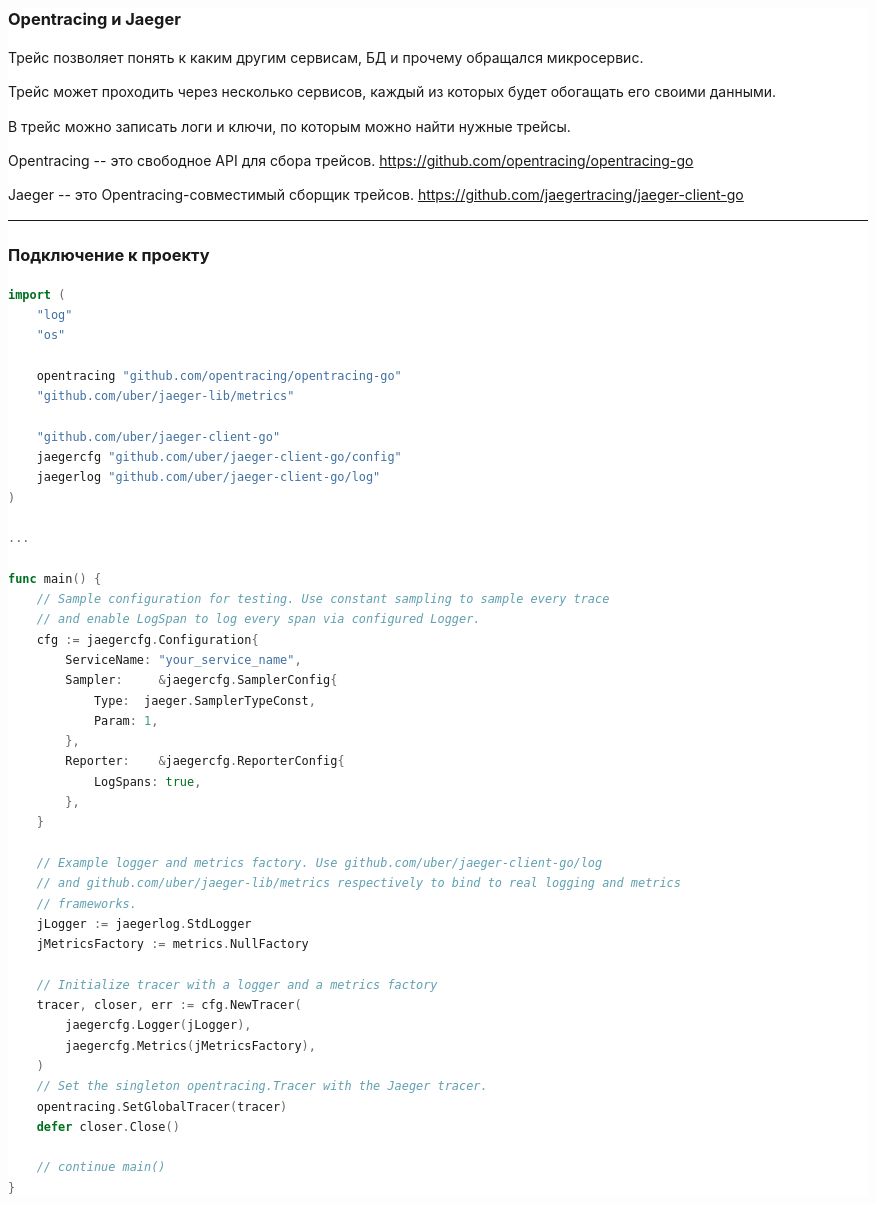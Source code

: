 
### Opentracing и Jaeger

Трейс позволяет понять к каким другим сервисам, БД и прочему обращался микросервис.

Трейс может проходить через несколько сервисов, каждый из которых будет обогащать его своими данными. 

В трейс можно записать логи и ключи, по которым можно найти нужные трейсы. 

Opentracing -- это свободное API для сбора трейсов.  https://github.com/opentracing/opentracing-go 

Jaeger -- это Opentracing-совместимый сборщик трейсов.  https://github.com/jaegertracing/jaeger-client-go  


---

### Подключение к проекту

```go
import (
    "log"
    "os"

    opentracing "github.com/opentracing/opentracing-go"
    "github.com/uber/jaeger-lib/metrics"

    "github.com/uber/jaeger-client-go"
    jaegercfg "github.com/uber/jaeger-client-go/config"
    jaegerlog "github.com/uber/jaeger-client-go/log"
)

...

func main() {
    // Sample configuration for testing. Use constant sampling to sample every trace
    // and enable LogSpan to log every span via configured Logger.
    cfg := jaegercfg.Configuration{
        ServiceName: "your_service_name",
        Sampler:     &jaegercfg.SamplerConfig{
            Type:  jaeger.SamplerTypeConst,
            Param: 1,
        },
        Reporter:    &jaegercfg.ReporterConfig{
            LogSpans: true,
        },
    }

    // Example logger and metrics factory. Use github.com/uber/jaeger-client-go/log
    // and github.com/uber/jaeger-lib/metrics respectively to bind to real logging and metrics
    // frameworks.
    jLogger := jaegerlog.StdLogger
    jMetricsFactory := metrics.NullFactory

    // Initialize tracer with a logger and a metrics factory
    tracer, closer, err := cfg.NewTracer(
        jaegercfg.Logger(jLogger),
        jaegercfg.Metrics(jMetricsFactory),
    )
    // Set the singleton opentracing.Tracer with the Jaeger tracer.
    opentracing.SetGlobalTracer(tracer)
    defer closer.Close()

    // continue main()
}

```